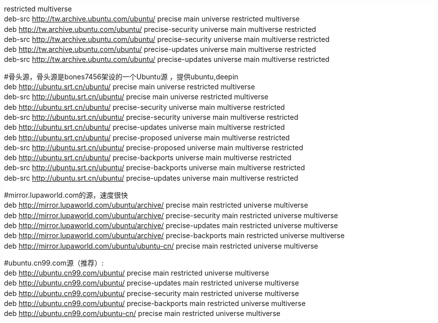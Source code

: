 restricted multiverse\
 deb-src http://tw.archive.ubuntu.com/ubuntu/ precise main universe
restricted multiverse\
 deb http://tw.archive.ubuntu.com/ubuntu/ precise-security universe main
multiverse restricted\
 deb-src http://tw.archive.ubuntu.com/ubuntu/ precise-security universe
main multiverse restricted\
 deb http://tw.archive.ubuntu.com/ubuntu/ precise-updates universe main
multiverse restricted\
 deb-src http://tw.archive.ubuntu.com/ubuntu/ precise-updates universe
main multiverse restricted

\#骨头源，骨头源是bones7456架设的一个Ubuntu源 ，提供ubuntu,deepin\
 deb http://ubuntu.srt.cn/ubuntu/ precise main universe restricted
multiverse\
 deb-src http://ubuntu.srt.cn/ubuntu/ precise main universe restricted
multiverse\
 deb http://ubuntu.srt.cn/ubuntu/ precise-security universe main
multiverse restricted\
 deb-src http://ubuntu.srt.cn/ubuntu/ precise-security universe main
multiverse restricted\
 deb http://ubuntu.srt.cn/ubuntu/ precise-updates universe main
multiverse restricted\
 deb http://ubuntu.srt.cn/ubuntu/ precise-proposed universe main
multiverse restricted\
 deb-src http://ubuntu.srt.cn/ubuntu/ precise-proposed universe main
multiverse restricted\
 deb http://ubuntu.srt.cn/ubuntu/ precise-backports universe main
multiverse restricted\
 deb-src http://ubuntu.srt.cn/ubuntu/ precise-backports universe main
multiverse restricted\
 deb-src http://ubuntu.srt.cn/ubuntu/ precise-updates universe main
multiverse restricted

\#mirror.lupaworld.com的源，速度很快\
 deb http://mirror.lupaworld.com/ubuntu/archive/ precise main restricted
universe multiverse\
 deb http://mirror.lupaworld.com/ubuntu/archive/ precise-security main
restricted universe multiverse\
 deb http://mirror.lupaworld.com/ubuntu/archive/ precise-updates main
restricted universe multiverse\
 deb http://mirror.lupaworld.com/ubuntu/archive/ precise-backports main
restricted universe multiverse\
 deb http://mirror.lupaworld.com/ubuntu/ubuntu-cn/ precise main
restricted universe multiverse

\#ubuntu.cn99.com源（推荐）:\
 deb http://ubuntu.cn99.com/ubuntu/ precise main restricted universe
multiverse\
 deb http://ubuntu.cn99.com/ubuntu/ precise-updates main restricted
universe multiverse\
 deb http://ubuntu.cn99.com/ubuntu/ precise-security main restricted
universe multiverse\
 deb http://ubuntu.cn99.com/ubuntu/ precise-backports main restricted
universe multiverse\
 deb http://ubuntu.cn99.com/ubuntu-cn/ precise main restricted universe
multiverse
